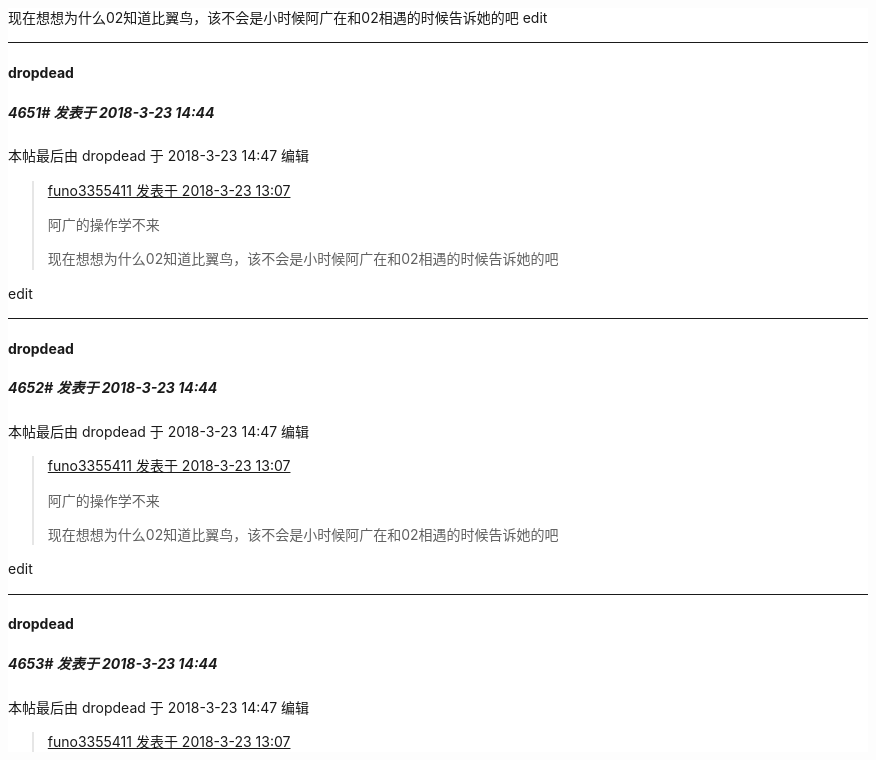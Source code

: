 
现在想想为什么02知道比翼鸟，该不会是小时候阿广在和02相遇的时候告诉她的吧</blockquote>
edit







-----

####  dropdead  
##### 4651#       发表于 2018-3-23 14:44



 本帖最后由 dropdead 于 2018-3-23 14:47 编辑 
<blockquote><a href="httphttps://bbs.saraba1st.com/2b/forum.php?mod=redirect&amp;goto=findpost&amp;pid=38943490&amp;ptid=1588562" target="_blank">funo3355411 发表于 2018-3-23 13:07</a>

阿广的操作学不来


现在想想为什么02知道比翼鸟，该不会是小时候阿广在和02相遇的时候告诉她的吧</blockquote>
edit







-----

####  dropdead  
##### 4652#       发表于 2018-3-23 14:44



 本帖最后由 dropdead 于 2018-3-23 14:47 编辑 
<blockquote><a href="httphttps://bbs.saraba1st.com/2b/forum.php?mod=redirect&amp;goto=findpost&amp;pid=38943490&amp;ptid=1588562" target="_blank">funo3355411 发表于 2018-3-23 13:07</a>

阿广的操作学不来


现在想想为什么02知道比翼鸟，该不会是小时候阿广在和02相遇的时候告诉她的吧</blockquote>
edit







-----

####  dropdead  
##### 4653#       发表于 2018-3-23 14:44



 本帖最后由 dropdead 于 2018-3-23 14:47 编辑 
<blockquote><a href="httphttps://bbs.saraba1st.com/2b/forum.php?mod=redirect&amp;goto=findpost&amp;pid=38943490&amp;ptid=1588562" target="_blank">funo3355411 发表于 2018-3-23 13:07</a>
